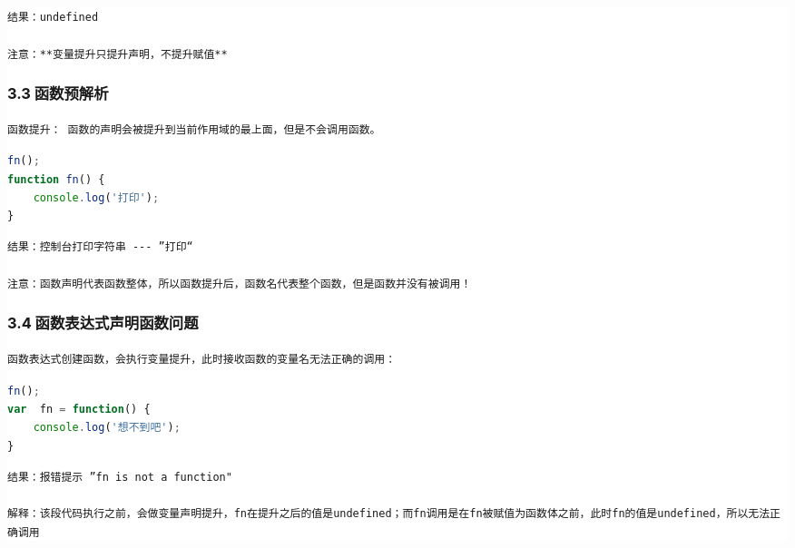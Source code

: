 	结果：undefined
	
	注意：**变量提升只提升声明，不提升赋值**

### 3.3 函数预解析

	函数提升： 函数的声明会被提升到当前作用域的最上面，但是不会调用函数。

```js
fn();
function fn() {
    console.log('打印');
}
```

	结果：控制台打印字符串 --- ”打印“ 
	
	注意：函数声明代表函数整体，所以函数提升后，函数名代表整个函数，但是函数并没有被调用！	

### 3.4 函数表达式声明函数问题

	函数表达式创建函数，会执行变量提升，此时接收函数的变量名无法正确的调用：

```js
fn();
var  fn = function() {
    console.log('想不到吧');
}
```

	结果：报错提示 ”fn is not a function"
	
	解释：该段代码执行之前，会做变量声明提升，fn在提升之后的值是undefined；而fn调用是在fn被赋值为函数体之前，此时fn的值是undefined，所以无法正确调用
